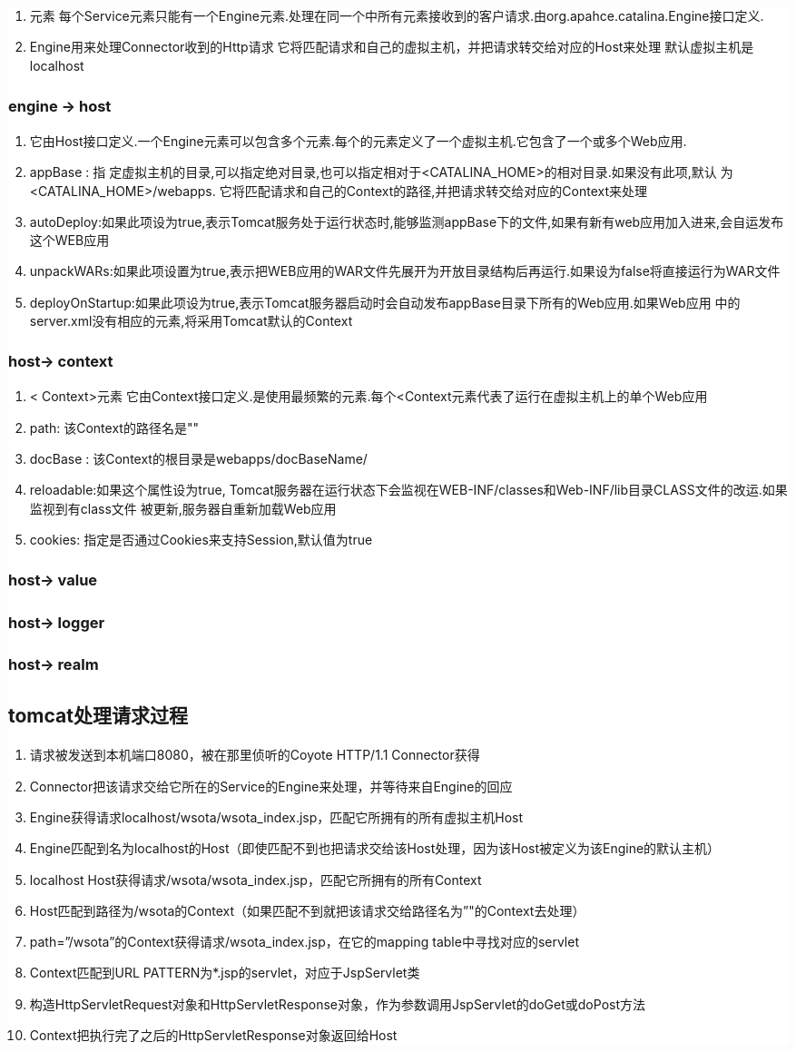 1. <Engine>元素 每个Service元素只能有一个Engine元素.处理在同一个<Service>中所有<Connector>元素接收到的客户请求.由org.apahce.catalina.Engine接口定义.

2. Engine用来处理Connector收到的Http请求  它将匹配请求和自己的虚拟主机，并把请求转交给对应的Host来处理  默认虚拟主机是localhost

### engine -> host

1. 它由Host接口定义.一个Engine元素可以包含多个<Host>元素.每个<Host>的元素定义了一个虚拟主机.它包含了一个或多个Web应用.

2. appBase : 指 定虚拟主机的目录,可以指定绝对目录,也可以指定相对于<CATALINA_HOME>的相对目录.如果没有此项,默认 为<CATALINA_HOME>/webapps. 它将匹配请求和自己的Context的路径,并把请求转交给对应的Context来处理

3. autoDeploy:如果此项设为true,表示Tomcat服务处于运行状态时,能够监测appBase下的文件,如果有新有web应用加入进来,会自运发布这个WEB应用

4. unpackWARs:如果此项设置为true,表示把WEB应用的WAR文件先展开为开放目录结构后再运行.如果设为false将直接运行为WAR文件

5. deployOnStartup:如果此项设为true,表示Tomcat服务器启动时会自动发布appBase目录下所有的Web应用.如果Web应用 中的server.xml没有相应的<Context>元素,将采用Tomcat默认的Context


### host-> context

1. < Context>元素 它由Context接口定义.是使用最频繁的元素.每个<Context元素代表了运行在虚拟主机上的单个Web应用

2. path: 该Context的路径名是""

3. docBase : 该Context的根目录是webapps/docBaseName/

4. reloadable:如果这个属性设为true,  Tomcat服务器在运行状态下会监视在WEB-INF/classes和Web-INF/lib目录CLASS文件的改运.如果监视到有class文件 被更新,服务器自重新加载Web应用

5. cookies: 指定是否通过Cookies来支持Session,默认值为true
### host-> value

### host-> logger

### host-> realm

## tomcat处理请求过程

1. 请求被发送到本机端口8080，被在那里侦听的Coyote HTTP/1.1 Connector获得

2. Connector把该请求交给它所在的Service的Engine来处理，并等待来自Engine的回应

3. Engine获得请求localhost/wsota/wsota_index.jsp，匹配它所拥有的所有虚拟主机Host

4. Engine匹配到名为localhost的Host（即使匹配不到也把请求交给该Host处理，因为该Host被定义为该Engine的默认主机）

5. localhost Host获得请求/wsota/wsota_index.jsp，匹配它所拥有的所有Context

6. Host匹配到路径为/wsota的Context（如果匹配不到就把该请求交给路径名为”"的Context去处理）

7. path=”/wsota”的Context获得请求/wsota_index.jsp，在它的mapping table中寻找对应的servlet

8. Context匹配到URL PATTERN为*.jsp的servlet，对应于JspServlet类

9. 构造HttpServletRequest对象和HttpServletResponse对象，作为参数调用JspServlet的doGet或doPost方法

10. Context把执行完了之后的HttpServletResponse对象返回给Host 

